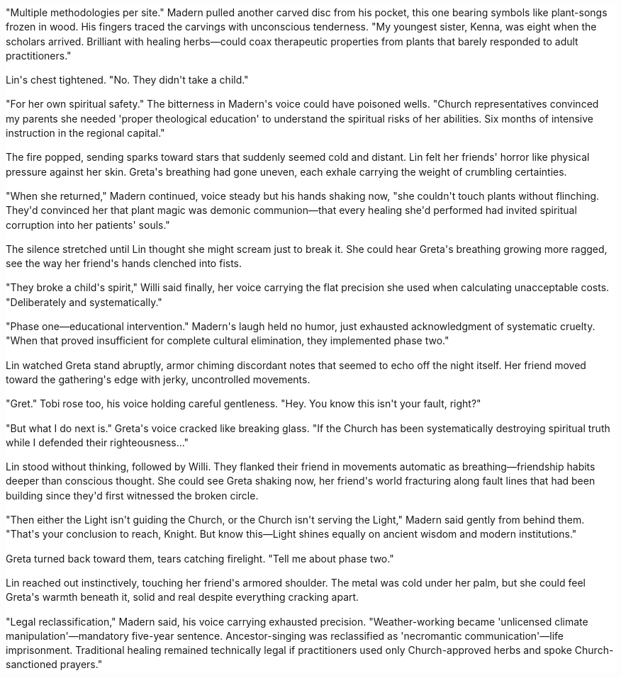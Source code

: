 "Multiple methodologies per site." Madern pulled another carved disc from his pocket, this one bearing symbols like plant-songs frozen in wood. His fingers traced the carvings with unconscious tenderness. "My youngest sister, Kenna, was eight when the scholars arrived. Brilliant with healing herbs—could coax therapeutic properties from plants that barely responded to adult practitioners."

Lin's chest tightened. "No. They didn't take a child."

"For her own spiritual safety." The bitterness in Madern's voice could have poisoned wells. "Church representatives convinced my parents she needed 'proper theological education' to understand the spiritual risks of her abilities. Six months of intensive instruction in the regional capital."

The fire popped, sending sparks toward stars that suddenly seemed cold and distant. Lin felt her friends' horror like physical pressure against her skin. Greta's breathing had gone uneven, each exhale carrying the weight of crumbling certainties.

"When she returned," Madern continued, voice steady but his hands shaking now, "she couldn't touch plants without flinching. They'd convinced her that plant magic was demonic communion—that every healing she'd performed had invited spiritual corruption into her patients' souls."

The silence stretched until Lin thought she might scream just to break it. She could hear Greta's breathing growing more ragged, see the way her friend's hands clenched into fists.

"They broke a child's spirit," Willi said finally, her voice carrying the flat precision she used when calculating unacceptable costs. "Deliberately and systematically."

"Phase one—educational intervention." Madern's laugh held no humor, just exhausted acknowledgment of systematic cruelty. "When that proved insufficient for complete cultural elimination, they implemented phase two."

Lin watched Greta stand abruptly, armor chiming discordant notes that seemed to echo off the night itself. Her friend moved toward the gathering's edge with jerky, uncontrolled movements.

"Gret." Tobi rose too, his voice holding careful gentleness. "Hey. You know this isn't your fault, right?"

"But what I do next is." Greta's voice cracked like breaking glass. "If the Church has been systematically destroying spiritual truth while I defended their righteousness..."

Lin stood without thinking, followed by Willi. They flanked their friend in movements automatic as breathing—friendship habits deeper than conscious thought. She could see Greta shaking now, her friend's world fracturing along fault lines that had been building since they'd first witnessed the broken circle.

"Then either the Light isn't guiding the Church, or the Church isn't serving the Light," Madern said gently from behind them. "That's your conclusion to reach, Knight. But know this—Light shines equally on ancient wisdom and modern institutions."

Greta turned back toward them, tears catching firelight. "Tell me about phase two."

Lin reached out instinctively, touching her friend's armored shoulder. The metal was cold under her palm, but she could feel Greta's warmth beneath it, solid and real despite everything cracking apart.

"Legal reclassification," Madern said, his voice carrying exhausted precision. "Weather-working became 'unlicensed climate manipulation'—mandatory five-year sentence. Ancestor-singing was reclassified as 'necromantic communication'—life imprisonment. Traditional healing remained technically legal if practitioners used only Church-approved herbs and spoke Church-sanctioned prayers."
